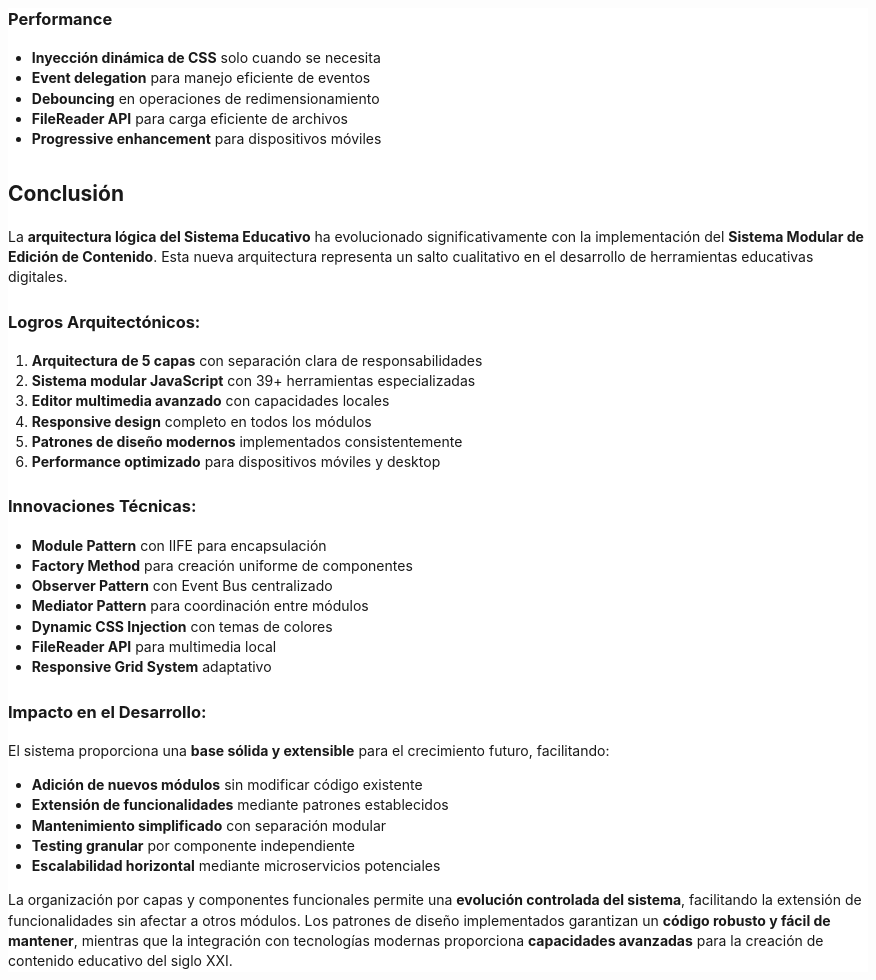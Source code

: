 ### Performance
- **Inyección dinámica de CSS** solo cuando se necesita
- **Event delegation** para manejo eficiente de eventos
- **Debouncing** en operaciones de redimensionamiento
- **FileReader API** para carga eficiente de archivos
- **Progressive enhancement** para dispositivos móviles

## Conclusión

La **arquitectura lógica del Sistema Educativo** ha evolucionado significativamente con la implementación del **Sistema Modular de Edición de Contenido**. Esta nueva arquitectura representa un salto cualitativo en el desarrollo de herramientas educativas digitales.

### Logros Arquitectónicos:

1. **Arquitectura de 5 capas** con separación clara de responsabilidades
2. **Sistema modular JavaScript** con 39+ herramientas especializadas
3. **Editor multimedia avanzado** con capacidades locales
4. **Responsive design** completo en todos los módulos
5. **Patrones de diseño modernos** implementados consistentemente
6. **Performance optimizado** para dispositivos móviles y desktop

### Innovaciones Técnicas:

- **Module Pattern** con IIFE para encapsulación
- **Factory Method** para creación uniforme de componentes
- **Observer Pattern** con Event Bus centralizado
- **Mediator Pattern** para coordinación entre módulos
- **Dynamic CSS Injection** con temas de colores
- **FileReader API** para multimedia local
- **Responsive Grid System** adaptativo

### Impacto en el Desarrollo:

El sistema proporciona una **base sólida y extensible** para el crecimiento futuro, facilitando:

- **Adición de nuevos módulos** sin modificar código existente
- **Extensión de funcionalidades** mediante patrones establecidos
- **Mantenimiento simplificado** con separación modular
- **Testing granular** por componente independiente
- **Escalabilidad horizontal** mediante microservicios potenciales

La organización por capas y componentes funcionales permite una **evolución controlada del sistema**, facilitando la extensión de funcionalidades sin afectar a otros módulos. Los patrones de diseño implementados garantizan un **código robusto y fácil de mantener**, mientras que la integración con tecnologías modernas proporciona **capacidades avanzadas** para la creación de contenido educativo del siglo XXI. 